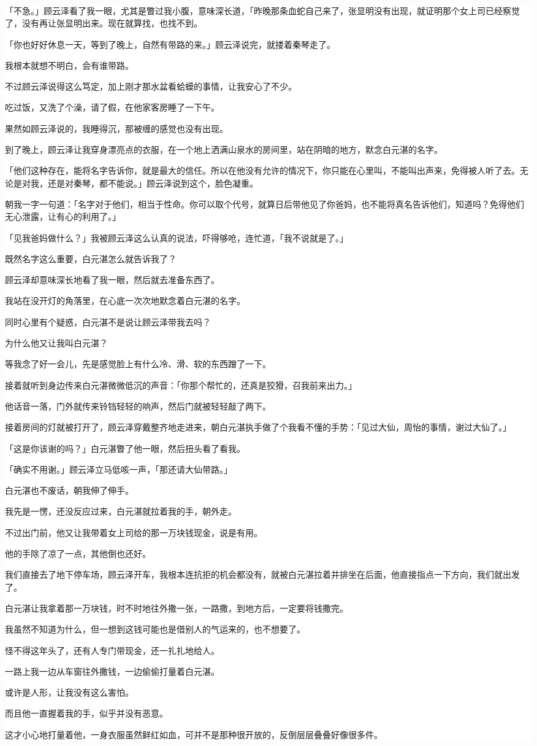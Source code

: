 「不急。」顾云泽看了我一眼，尤其是瞥过我小腹，意味深长道，「昨晚那条血蛇自己来了，张显明没有出现，就证明那个女上司已经察觉了，没有再让张显明出来。现在就算找，也找不到。

「你也好好休息一天，等到了晚上，自然有带路的来。」顾云泽说完，就搂着秦琴走了。

我根本就想不明白，会有谁带路。

不过顾云泽说得这么笃定，加上刚才那水盆看蛤蟆的事情，让我安心了不少。

吃过饭，又洗了个澡，请了假，在他家客房睡了一下午。

果然如顾云泽说的，我睡得沉，那被缠的感觉也没有出现。

到了晚上，顾云泽让我穿身漂亮点的衣服，在一个地上洒满山泉水的房间里，站在阴暗的地方，默念白元湛的名字。

「他们这种存在，能将名字告诉你，就是最大的信任。所以在他没有允许的情况下，你只能在心里叫，不能叫出声来，免得被人听了去。无论是对我，还是对秦琴，都不能说。」顾云泽说到这个，脸色凝重。

朝我一字一句道：「名字对于他们，相当于性命。你可以取个代号，就算日后带他见了你爸妈，也不能将真名告诉他们，知道吗？免得他们无心泄露，让有心的利用了。」

「见我爸妈做什么？」我被顾云泽这么认真的说法，吓得够呛，连忙道，「我不说就是了。」

既然名字这么重要，白元湛怎么就告诉我了？

顾云泽却意味深长地看了我一眼，然后就去准备东西了。

我站在没开灯的角落里，在心底一次次地默念着白元湛的名字。

同时心里有个疑惑，白元湛不是说让顾云泽带我去吗？

为什么他又让我叫白元湛？

等我念了好一会儿，先是感觉脸上有什么冷、滑、软的东西蹭了一下。

接着就听到身边传来白元湛微微低沉的声音：「你那个帮忙的，还真是狡猾，召我前来出力。」

他话音一落，门外就传来铃铛轻轻的响声，然后门就被轻轻敲了两下。

接着房间的灯就被打开了，顾云泽穿戴整齐地走进来，朝白元湛执手做了个我看不懂的手势：「见过大仙，周怡的事情，谢过大仙了。」

「这是你该谢的吗？」白元湛瞥了他一眼，然后扭头看了看我。

「确实不用谢。」顾云泽立马低咳一声，「那还请大仙带路。」

白元湛也不废话，朝我伸了伸手。

我先是一愣，还没反应过来，白元湛就拉着我的手，朝外走。

不过出门前，他又让我带着女上司给的那一万块钱现金，说是有用。

他的手除了凉了一点，其他倒也还好。

我们直接去了地下停车场，顾云泽开车，我根本连抗拒的机会都没有，就被白元湛拉着并排坐在后面，他直接指点一下方向，我们就出发了。

白元湛让我拿着那一万块钱，时不时地往外撒一张，一路撒，到地方后，一定要将钱撒完。

我虽然不知道为什么，但一想到这钱可能也是借别人的气运来的，也不想要了。

怪不得这年头了，还有人专门带现金，还一扎扎地给人。

一路上我一边从车窗往外撒钱，一边偷偷打量着白元湛。

或许是人形，让我没有这么害怕。

而且他一直握着我的手，似乎并没有恶意。

这才小心地打量着他，一身衣服虽然鲜红如血，可并不是那种很开放的，反倒层层叠叠好像很多件。　
